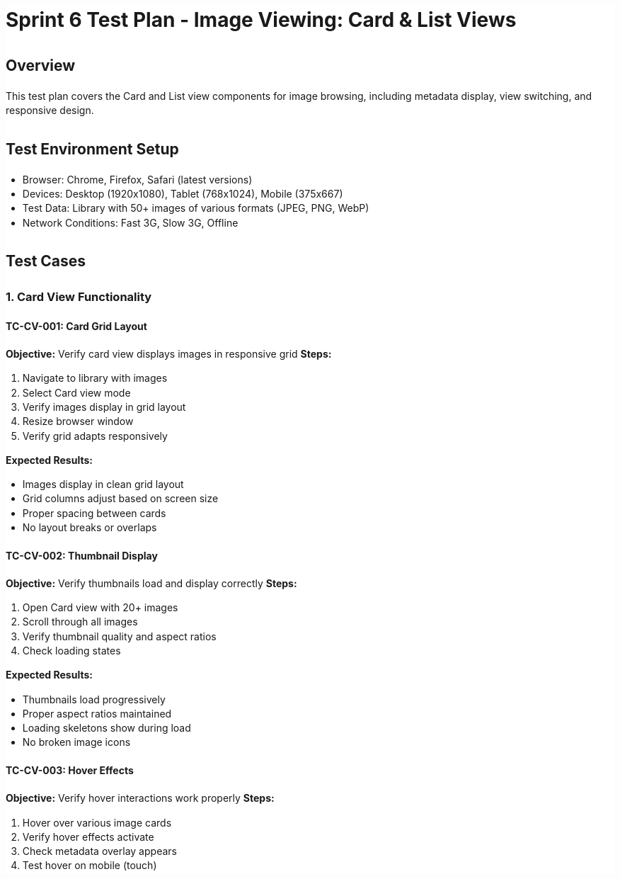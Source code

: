 # Sprint 6 Test Plan - Image Viewing: Card & List Views

## Overview
This test plan covers the Card and List view components for image browsing, including metadata display, view switching, and responsive design.

## Test Environment Setup
- Browser: Chrome, Firefox, Safari (latest versions)
- Devices: Desktop (1920x1080), Tablet (768x1024), Mobile (375x667)
- Test Data: Library with 50+ images of various formats (JPEG, PNG, WebP)
- Network Conditions: Fast 3G, Slow 3G, Offline

## Test Cases

### 1. Card View Functionality

#### TC-CV-001: Card Grid Layout
**Objective:** Verify card view displays images in responsive grid
**Steps:**
1. Navigate to library with images
2. Select Card view mode
3. Verify images display in grid layout
4. Resize browser window
5. Verify grid adapts responsively

**Expected Results:**
- Images display in clean grid layout
- Grid columns adjust based on screen size
- Proper spacing between cards
- No layout breaks or overlaps

#### TC-CV-002: Thumbnail Display
**Objective:** Verify thumbnails load and display correctly
**Steps:**
1. Open Card view with 20+ images
2. Scroll through all images
3. Verify thumbnail quality and aspect ratios
4. Check loading states

**Expected Results:**
- Thumbnails load progressively
- Proper aspect ratios maintained
- Loading skeletons show during load
- No broken image icons

#### TC-CV-003: Hover Effects
**Objective:** Verify hover interactions work properly
**Steps:**
1. Hover over various image cards
2. Verify hover effects activate
3. Check metadata overlay appears
4. Test hover on mobile (touch)
